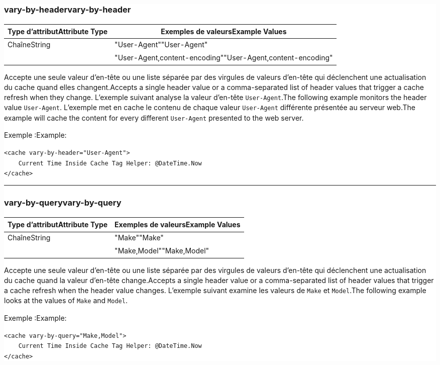 ### <a name="vary-by-header"></a><span data-ttu-id="f88a4-144">vary-by-header</span><span class="sxs-lookup"><span data-stu-id="f88a4-144">vary-by-header</span></span>

| <span data-ttu-id="f88a4-145">Type d’attribut</span><span class="sxs-lookup"><span data-stu-id="f88a4-145">Attribute Type</span></span>    | <span data-ttu-id="f88a4-146">Exemples de valeurs</span><span class="sxs-lookup"><span data-stu-id="f88a4-146">Example Values</span></span>                |
|----------------   |----------------               |
| <span data-ttu-id="f88a4-147">Chaîne</span><span class="sxs-lookup"><span data-stu-id="f88a4-147">String</span></span>            | <span data-ttu-id="f88a4-148">"User-Agent"</span><span class="sxs-lookup"><span data-stu-id="f88a4-148">"User-Agent"</span></span>                  |
|                   | <span data-ttu-id="f88a4-149">"User-Agent,content-encoding"</span><span class="sxs-lookup"><span data-stu-id="f88a4-149">"User-Agent,content-encoding"</span></span> |

<span data-ttu-id="f88a4-150">Accepte une seule valeur d’en-tête ou une liste séparée par des virgules de valeurs d’en-tête qui déclenchent une actualisation du cache quand elles changent.</span><span class="sxs-lookup"><span data-stu-id="f88a4-150">Accepts a single header value or a comma-separated list of header values that trigger a cache refresh when they change.</span></span> <span data-ttu-id="f88a4-151">L’exemple suivant analyse la valeur d’en-tête `User-Agent`.</span><span class="sxs-lookup"><span data-stu-id="f88a4-151">The following example monitors the header value `User-Agent`.</span></span> <span data-ttu-id="f88a4-152">L’exemple met en cache le contenu de chaque valeur `User-Agent` différente présentée au serveur web.</span><span class="sxs-lookup"><span data-stu-id="f88a4-152">The example will cache the content for every different `User-Agent` presented to the web server.</span></span>

<span data-ttu-id="f88a4-153">Exemple :</span><span class="sxs-lookup"><span data-stu-id="f88a4-153">Example:</span></span>

```cshtml
<cache vary-by-header="User-Agent">
    Current Time Inside Cache Tag Helper: @DateTime.Now
</cache>
```

- - -

### <a name="vary-by-query"></a><span data-ttu-id="f88a4-154">vary-by-query</span><span class="sxs-lookup"><span data-stu-id="f88a4-154">vary-by-query</span></span>

| <span data-ttu-id="f88a4-155">Type d’attribut</span><span class="sxs-lookup"><span data-stu-id="f88a4-155">Attribute Type</span></span>    | <span data-ttu-id="f88a4-156">Exemples de valeurs</span><span class="sxs-lookup"><span data-stu-id="f88a4-156">Example Values</span></span>                |
|----------------   |----------------               |
| <span data-ttu-id="f88a4-157">Chaîne</span><span class="sxs-lookup"><span data-stu-id="f88a4-157">String</span></span>            | <span data-ttu-id="f88a4-158">"Make"</span><span class="sxs-lookup"><span data-stu-id="f88a4-158">"Make"</span></span>                |
|                   | <span data-ttu-id="f88a4-159">"Make,Model"</span><span class="sxs-lookup"><span data-stu-id="f88a4-159">"Make,Model"</span></span> |

<span data-ttu-id="f88a4-160">Accepte une seule valeur d’en-tête ou une liste séparée par des virgules de valeurs d’en-tête qui déclenchent une actualisation du cache quand la valeur d’en-tête change.</span><span class="sxs-lookup"><span data-stu-id="f88a4-160">Accepts a single header value or a comma-separated list of header values that trigger a cache refresh when the header value changes.</span></span> <span data-ttu-id="f88a4-161">L’exemple suivant examine les valeurs de `Make` et `Model`.</span><span class="sxs-lookup"><span data-stu-id="f88a4-161">The following example looks at the values of `Make` and `Model`.</span></span>

<span data-ttu-id="f88a4-162">Exemple :</span><span class="sxs-lookup"><span data-stu-id="f88a4-162">Example:</span></span>

```cshtml
<cache vary-by-query="Make,Model">
    Current Time Inside Cache Tag Helper: @DateTime.Now
</cache>
```
